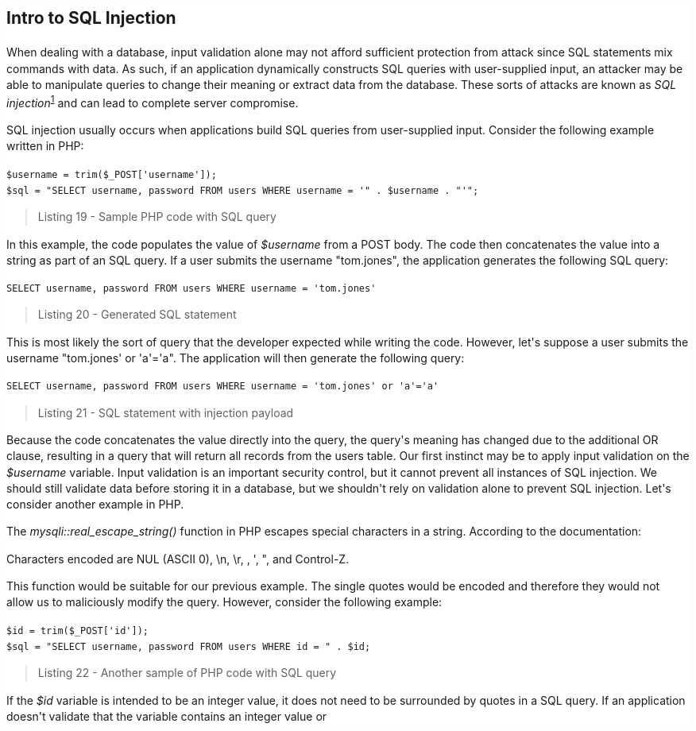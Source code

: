 <h2>Intro to SQL Injection</h2>

<div class="markdown-content text-main-color flex-grow my-6 mx-auto"><div><p>When dealing with a database, input validation alone may not
afford sufficient protection from attack since SQL statements
mix commands with data. As such, if an application dynamically
constructs SQL queries with user-supplied input, an attacker may
be able to manipulate queries to change their meaning or extract
data from the database. These sorts of attacks are known as <em>SQL
injection</em><sup class="footnote-ref"><a href="#fn1" id="fnref1">1</a></sup> and can lead to complete server compromise.</p>
<p>SQL injection usually occurs when applications build SQL queries from
user-supplied input. Consider the following example written in PHP:</p>
<pre id="fence-code-21" class="fence-code"><code>$username = trim($_POST['username']);
$sql = "SELECT username, password FROM users WHERE username = '" . $username . "'";
</code></pre>
<blockquote>
<p>Listing 19 - Sample PHP code with SQL query</p>
</blockquote>
<p>In this example, the code populates the value of <em>$username</em> from
a POST body. The code then concatenates the value into a string as
part of an SQL query. If a user submits the username "tom.jones", the
application generates the following SQL query:</p>
<pre id="fence-code-22" class="fence-code"><code>SELECT username, password FROM users WHERE username = '<span class="code-block-p">tom.jones</span>'
</code></pre>
<blockquote>
<p>Listing 20 - Generated SQL statement</p>
</blockquote>
<p>This is most likely the sort of query that the developer expected
while writing the code. However, let's suppose a user submits the
username <span class="pr-block">"tom.jones' or 'a'='a"</span>. The application will then
generate the following query:</p>
<pre id="fence-code-23" class="fence-code"><code>SELECT username, password FROM users WHERE username = '<span class="code-block-p">tom.jones' or 'a'='a</span>'
</code></pre>
<blockquote>
<p>Listing 21 - SQL statement with injection payload</p>
</blockquote>
<p>Because the code concatenates the value directly into the query, the
query's meaning has changed due to the additional OR clause, resulting
in a query that will return all records from the users table. Our
first instinct may be to apply input validation on the <em>$username</em>
variable. Input validation is an important security control, but
it cannot prevent all instances of SQL injection. We should still
validate data before storing it in a database, but we shouldn't rely
on validation alone to prevent SQL injection. Let's consider another
example in PHP.</p>
<p>The <em>mysqli::real_escape_string()</em> function in PHP escapes special
characters in a string. According to the documentation:</p>
<p><span class="qu-block">Characters encoded are NUL (ASCII 0), \n, \r, , ', ", and
Control-Z.</span></p>
<p>This function would be suitable for our previous example. The single
quotes would be encoded and therefore they would not allow us to
maliciously modify the query. However, consider the following example:</p>
<pre id="fence-code-24" class="fence-code"><code>$id = trim($_POST['id']);
$sql = "SELECT username, password FROM users WHERE id = " . $id;
</code></pre>
<blockquote>
<p>Listing 22 - Another sample of PHP code with SQL query</p>
</blockquote>
<p>If the <em>$id</em> variable is intended to be an integer value, it does
not need to be surrounded by quotes in a SQL query. If an application
doesn't validate that the variable contains an integer value or
